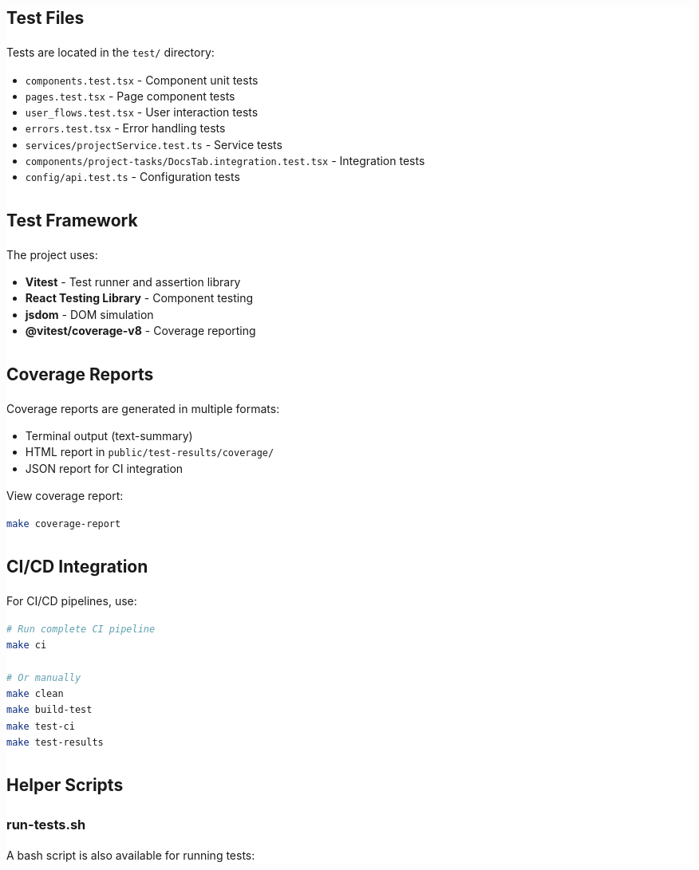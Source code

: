 ## Test Files

Tests are located in the `test/` directory:
- `components.test.tsx` - Component unit tests
- `pages.test.tsx` - Page component tests
- `user_flows.test.tsx` - User interaction tests
- `errors.test.tsx` - Error handling tests
- `services/projectService.test.ts` - Service tests
- `components/project-tasks/DocsTab.integration.test.tsx` - Integration tests
- `config/api.test.ts` - Configuration tests

## Test Framework

The project uses:
- **Vitest** - Test runner and assertion library
- **React Testing Library** - Component testing
- **jsdom** - DOM simulation
- **@vitest/coverage-v8** - Coverage reporting

## Coverage Reports

Coverage reports are generated in multiple formats:
- Terminal output (text-summary)
- HTML report in `public/test-results/coverage/`
- JSON report for CI integration

View coverage report:
```bash
make coverage-report
```

## CI/CD Integration

For CI/CD pipelines, use:

```bash
# Run complete CI pipeline
make ci

# Or manually
make clean
make build-test
make test-ci
make test-results
```

## Helper Scripts

### run-tests.sh

A bash script is also available for running tests:
